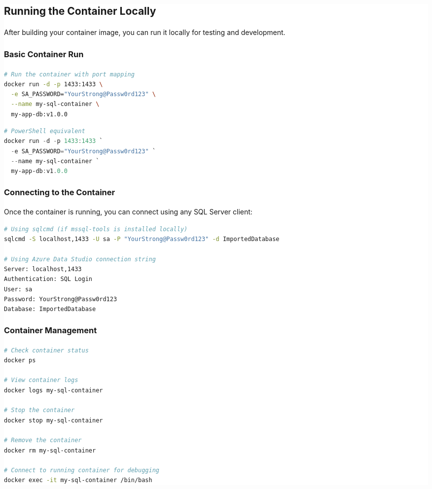 ## Running the Container Locally

After building your container image, you can run it locally for testing and development.

### Basic Container Run

```bash
# Run the container with port mapping
docker run -d -p 1433:1433 \
  -e SA_PASSWORD="YourStrong@Passw0rd123" \
  --name my-sql-container \
  my-app-db:v1.0.0
```

```powershell
# PowerShell equivalent
docker run -d -p 1433:1433 `
  -e SA_PASSWORD="YourStrong@Passw0rd123" `
  --name my-sql-container `
  my-app-db:v1.0.0
```

### Connecting to the Container

Once the container is running, you can connect using any SQL Server client:

```bash
# Using sqlcmd (if mssql-tools is installed locally)
sqlcmd -S localhost,1433 -U sa -P "YourStrong@Passw0rd123" -d ImportedDatabase

# Using Azure Data Studio connection string
Server: localhost,1433
Authentication: SQL Login
User: sa
Password: YourStrong@Passw0rd123
Database: ImportedDatabase
```

### Container Management

```bash
# Check container status
docker ps

# View container logs
docker logs my-sql-container

# Stop the container
docker stop my-sql-container

# Remove the container
docker rm my-sql-container

# Connect to running container for debugging
docker exec -it my-sql-container /bin/bash
```
